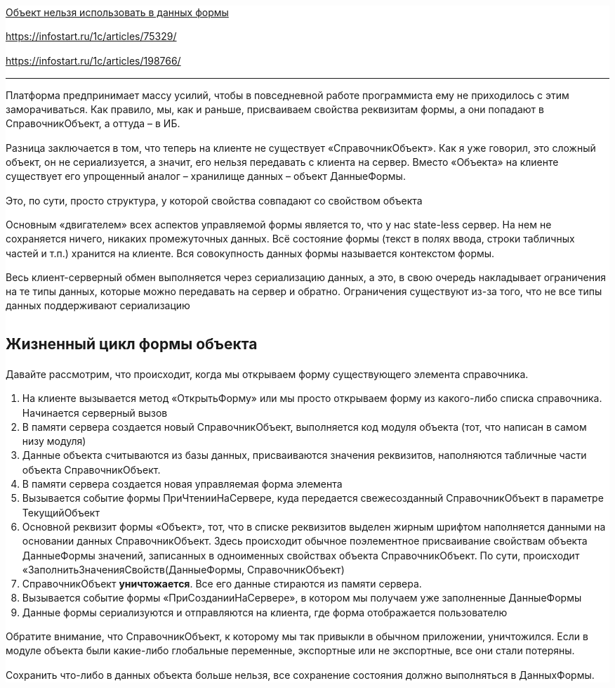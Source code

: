 [Объект нельзя использовать в данных формы](https://forum.infostart.ru/forum9/topic275778/)

https://infostart.ru/1c/articles/75329/

https://infostart.ru/1c/articles/198766/

----

Платформа предпринимает массу усилий, чтобы в повседневной работе программиста ему не приходилось с этим заморачиваться. Как правило, мы, как и раньше, присваиваем свойства реквизитам формы, а они попадают в СправочникОбъект, а оттуда – в ИБ.

Разница заключается в том, что теперь на клиенте не существует «СправочникОбъект». Как я уже говорил, это сложный объект, он не сериализуется, а значит, его нельзя передавать с клиента на сервер. Вместо «Объекта» на клиенте существует его упрощенный аналог – хранилище данных – объект ДанныеФормы.

Это, по сути, просто структура, у которой свойства совпадают со свойством объекта


Основным «двигателем» всех аспектов управляемой формы является то, что у нас state-less сервер. На нем не сохраняется ничего, никаких промежуточных данных. Всё состояние формы (текст в полях ввода, строки табличных частей и т.п.) хранится на клиенте. Вся совокупность данных формы называется контекстом формы.


Весь клиент-серверный обмен выполняется через сериализацию данных, а это, в свою очередь накладывает ограничения на те типы данных, которые можно передавать на сервер и обратно. Ограничения существуют из-за того, что не все типы данных поддерживают сериализацию 

## Жизненный цикл формы объекта

Давайте рассмотрим, что происходит, когда мы открываем форму существующего элемента справочника.

1. На клиенте вызывается метод «ОткрытьФорму» или мы просто открываем форму из какого-либо списка справочника. Начинается серверный вызов
2. В памяти сервера создается новый СправочникОбъект, выполняется код модуля объекта (тот, что написан в самом низу модуля)
3. Данные объекта считываются из базы данных, присваиваются значения реквизитов, наполняются табличные части объекта СправочникОбъект.
4. В памяти сервера создается новая управляемая форма элемента
5. Вызывается событие формы ПриЧтенииНаСервере, куда передается свежесозданный СправочникОбъект в параметре ТекущийОбъект
6. Основной реквизит формы «Объект», тот, что в списке реквизитов выделен жирным шрифтом наполняется данными на основании данных СправочникОбъект. Здесь происходит обычное поэлементное присваивание свойствам объекта ДанныеФормы значений, записанных в одноименных свойствах объекта СправочникОбъект. По сути, происходит «ЗаполнитьЗначенияСвойств(ДанныеФормы, СправочникОбъект)
7. СправочникОбъект **уничтожается**. Все его данные стираются из памяти сервера.
8. Вызывается событие формы «ПриСозданииНаСервере», в котором мы получаем уже заполненные ДанныеФормы
9. Данные формы сериализуются и отправляются на клиента, где форма отображается пользователю

Обратите внимание, что СправочникОбъект, к которому мы так привыкли в обычном приложении, уничтожился. Если в модуле объекта были какие-либо глобальные переменные, экспортные или не экспортные, все они стали потеряны.

Сохранить что-либо в данных объекта больше нельзя, все сохранение состояния должно выполняться в ДанныхФормы.
